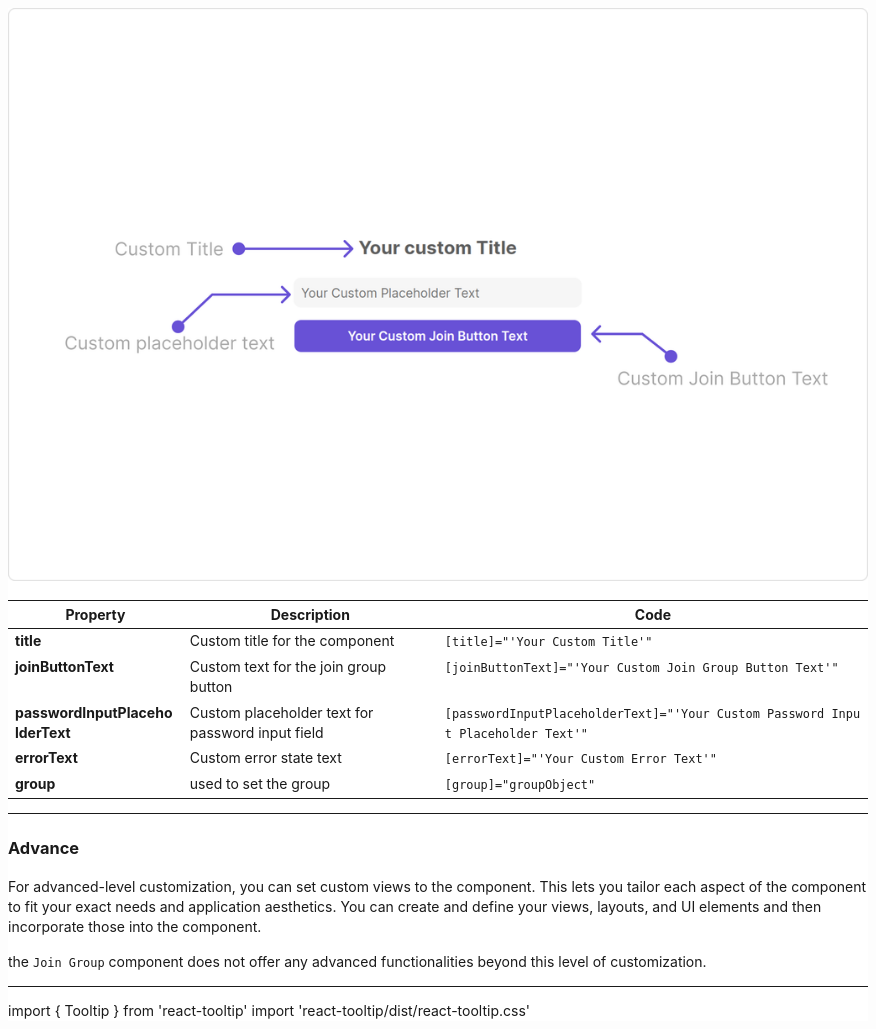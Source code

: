 ![](../../assets/join_protected_groups_functionality_custom_web_screens.png)

| Property                         | Description                                      | Code                                                                             |
| -------------------------------- | ------------------------------------------------ | -------------------------------------------------------------------------------- |
| **title**                        | Custom title for the component                   | `[title]="'Your Custom Title'"`                                                  |
| **joinButtonText**               | Custom text for the join group button            | `[joinButtonText]="'Your Custom Join Group Button Text'"`                        |
| **passwordInputPlaceholderText** | Custom placeholder text for password input field | `[passwordInputPlaceholderText]="'Your Custom Password Input Placeholder Text'"` |
| **errorText**                    | Custom error state text                          | `[errorText]="'Your Custom Error Text'"`                                         |
| **group**                        | used to set the group                            | `[group]="groupObject"`                                                          |

---

### Advance

For advanced-level customization, you can set custom views to the component. This lets you tailor each aspect of the component to fit your exact needs and application aesthetics. You can create and define your views, layouts, and UI elements and then incorporate those into the component.

the `Join Group` component does not offer any advanced functionalities beyond this level of customization.

---

import { Tooltip } from 'react-tooltip'
import 'react-tooltip/dist/react-tooltip.css'

<Tooltip
  id="my-tooltip-html-prop"
  html="Not available in JoinGroupConfiguration"
/>
